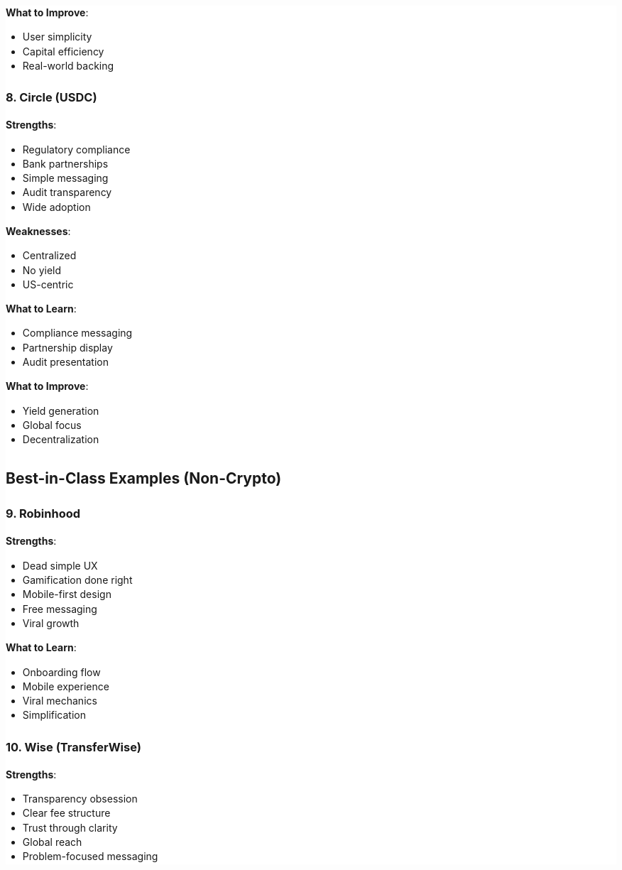 **What to Improve**:
- User simplicity
- Capital efficiency
- Real-world backing

### 8. Circle (USDC)
**Strengths**:
- Regulatory compliance
- Bank partnerships
- Simple messaging
- Audit transparency
- Wide adoption

**Weaknesses**:
- Centralized
- No yield
- US-centric

**What to Learn**:
- Compliance messaging
- Partnership display
- Audit presentation

**What to Improve**:
- Yield generation
- Global focus
- Decentralization

## Best-in-Class Examples (Non-Crypto)

### 9. Robinhood
**Strengths**:
- Dead simple UX
- Gamification done right
- Mobile-first design
- Free messaging
- Viral growth

**What to Learn**:
- Onboarding flow
- Mobile experience
- Viral mechanics
- Simplification

### 10. Wise (TransferWise)
**Strengths**:
- Transparency obsession
- Clear fee structure
- Trust through clarity
- Global reach
- Problem-focused messaging
